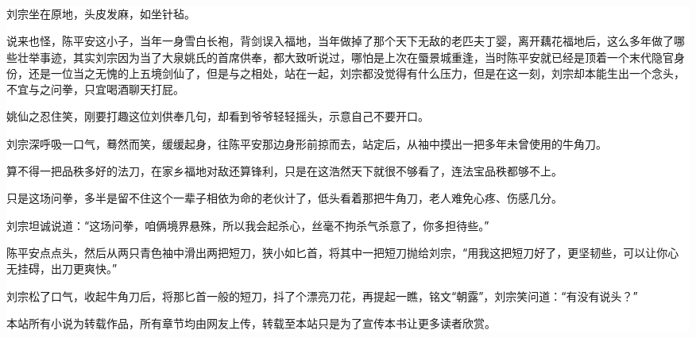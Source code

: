    刘宗坐在原地，头皮发麻，如坐针毡。

   说来也怪，陈平安这小子，当年一身雪白长袍，背剑误入福地，当年做掉了那个天下无敌的老匹夫丁婴，离开藕花福地后，这么多年做了哪些壮举事迹，其实刘宗因为当了大泉姚氏的首席供奉，都大致听说过，哪怕是上次在蜃景城重逢，当时陈平安就已经是顶着一个末代隐官身份，还是一位当之无愧的上五境剑仙了，但是与之相处，站在一起，刘宗都没觉得有什么压力，但是在这一刻，刘宗却本能生出一个念头，不宜与之问拳，只宜喝酒聊天打屁。

   姚仙之忍住笑，刚要打趣这位刘供奉几句，却看到爷爷轻轻摇头，示意自己不要开口。

   刘宗深呼吸一口气，蓦然而笑，缓缓起身，往陈平安那边身形前掠而去，站定后，从袖中摸出一把多年未曾使用的牛角刀。

   算不得一把品秩多好的法刀，在家乡福地对敌还算锋利，只是在这浩然天下就很不够看了，连法宝品秩都够不上。

   只是这场问拳，多半是留不住这个一辈子相依为命的老伙计了，低头看着那把牛角刀，老人难免心疼、伤感几分。

   刘宗坦诚说道：“这场问拳，咱俩境界悬殊，所以我会起杀心，丝毫不拘杀气杀意了，你多担待些。”

   陈平安点点头，然后从两只青色袖中滑出两把短刀，狭小如匕首，将其中一把短刀抛给刘宗，“用我这把短刀好了，更坚韧些，可以让你心无挂碍，出刀更爽快。”

   刘宗松了口气，收起牛角刀后，将那匕首一般的短刀，抖了个漂亮刀花，再提起一瞧，铭文“朝露”，刘宗笑问道：“有没有说头？”

  本站所有小说为转载作品，所有章节均由网友上传，转载至本站只是为了宣传本书让更多读者欣赏。